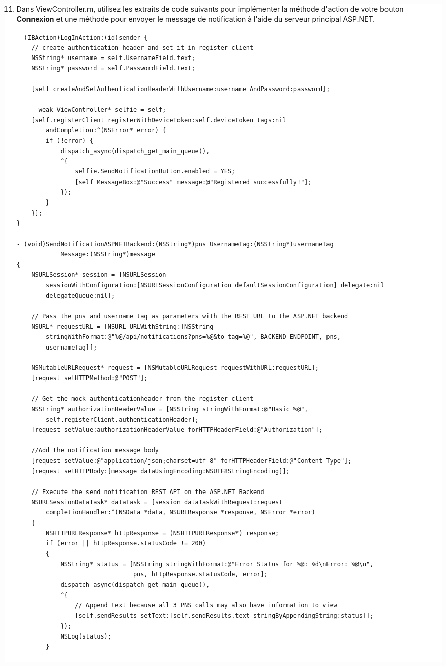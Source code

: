 11. Dans ViewController.m, utilisez les extraits de code suivants pour implémenter la méthode d'action de votre bouton **Connexion** et une méthode pour envoyer le message de notification à l'aide du serveur principal ASP.NET.

    ```objc
    - (IBAction)LogInAction:(id)sender {
        // create authentication header and set it in register client
        NSString* username = self.UsernameField.text;
        NSString* password = self.PasswordField.text;

        [self createAndSetAuthenticationHeaderWithUsername:username AndPassword:password];

        __weak ViewController* selfie = self;
        [self.registerClient registerWithDeviceToken:self.deviceToken tags:nil
            andCompletion:^(NSError* error) {
            if (!error) {
                dispatch_async(dispatch_get_main_queue(),
                ^{
                    selfie.SendNotificationButton.enabled = YES;
                    [self MessageBox:@"Success" message:@"Registered successfully!"];
                });
            }
        }];
    }

    - (void)SendNotificationASPNETBackend:(NSString*)pns UsernameTag:(NSString*)usernameTag
                Message:(NSString*)message
    {
        NSURLSession* session = [NSURLSession
            sessionWithConfiguration:[NSURLSessionConfiguration defaultSessionConfiguration] delegate:nil
            delegateQueue:nil];

        // Pass the pns and username tag as parameters with the REST URL to the ASP.NET backend
        NSURL* requestURL = [NSURL URLWithString:[NSString
            stringWithFormat:@"%@/api/notifications?pns=%@&to_tag=%@", BACKEND_ENDPOINT, pns,
            usernameTag]];

        NSMutableURLRequest* request = [NSMutableURLRequest requestWithURL:requestURL];
        [request setHTTPMethod:@"POST"];

        // Get the mock authenticationheader from the register client
        NSString* authorizationHeaderValue = [NSString stringWithFormat:@"Basic %@",
            self.registerClient.authenticationHeader];
        [request setValue:authorizationHeaderValue forHTTPHeaderField:@"Authorization"];

        //Add the notification message body
        [request setValue:@"application/json;charset=utf-8" forHTTPHeaderField:@"Content-Type"];
        [request setHTTPBody:[message dataUsingEncoding:NSUTF8StringEncoding]];

        // Execute the send notification REST API on the ASP.NET Backend
        NSURLSessionDataTask* dataTask = [session dataTaskWithRequest:request
            completionHandler:^(NSData *data, NSURLResponse *response, NSError *error)
        {
            NSHTTPURLResponse* httpResponse = (NSHTTPURLResponse*) response;
            if (error || httpResponse.statusCode != 200)
            {
                NSString* status = [NSString stringWithFormat:@"Error Status for %@: %d\nError: %@\n",
                                    pns, httpResponse.statusCode, error];
                dispatch_async(dispatch_get_main_queue(),
                ^{
                    // Append text because all 3 PNS calls may also have information to view
                    [self.sendResults setText:[self.sendResults.text stringByAppendingString:status]];
                });
                NSLog(status);
            }


[1]: ./media/notification-hubs-aspnet-backend-ios-notify-users/notification-hubs-ios-notify-users-interface.png
[2]: ./media/notification-hubs-aspnet-backend-ios-notify-users/notification-hubs-ios-notify-users-enter-user-pwd.png
[3]: ./media/notification-hubs-aspnet-backend-ios-notify-users/notification-hubs-ios-notify-users-registered.png
[4]: ./media/notification-hubs-aspnet-backend-ios-notify-users/notification-hubs-ios-notify-users-enter-msg.png